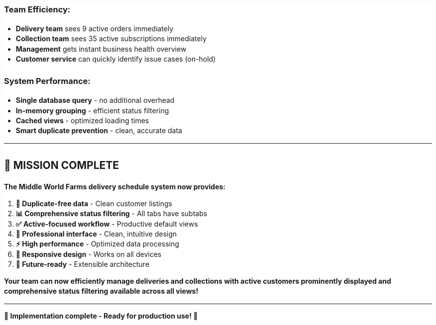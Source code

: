### **Team Efficiency:**
- **Delivery team** sees 9 active orders immediately
- **Collection team** sees 35 active subscriptions immediately
- **Management** gets instant business health overview
- **Customer service** can quickly identify issue cases (on-hold)

### **System Performance:**
- **Single database query** - no additional overhead
- **In-memory grouping** - efficient status filtering
- **Cached views** - optimized loading times
- **Smart duplicate prevention** - clean, accurate data

---

## 🎯 **MISSION COMPLETE**

**The Middle World Farms delivery schedule system now provides:**

1. **🚫 Duplicate-free data** - Clean customer listings
2. **📊 Comprehensive status filtering** - All tabs have subtabs
3. **✅ Active-focused workflow** - Productive default views
4. **🎨 Professional interface** - Clean, intuitive design
5. **⚡ High performance** - Optimized data processing
6. **📱 Responsive design** - Works on all devices
7. **🔄 Future-ready** - Extensible architecture

**Your team can now efficiently manage deliveries and collections with active customers prominently displayed and comprehensive status filtering available across all views!**

---

**🎉 Implementation complete - Ready for production use! 🎉**
